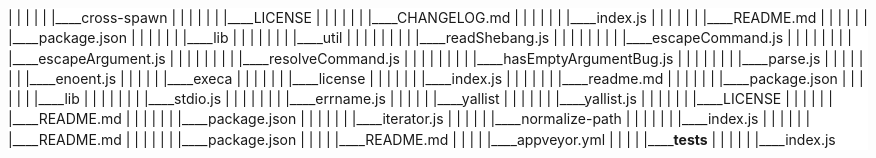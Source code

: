 | | | | | |____cross-spawn
| | | | | | |____LICENSE
| | | | | | |____CHANGELOG.md
| | | | | | |____index.js
| | | | | | |____README.md
| | | | | | |____package.json
| | | | | | |____lib
| | | | | | | |____util
| | | | | | | | |____readShebang.js
| | | | | | | | |____escapeCommand.js
| | | | | | | | |____escapeArgument.js
| | | | | | | | |____resolveCommand.js
| | | | | | | | |____hasEmptyArgumentBug.js
| | | | | | | |____parse.js
| | | | | | | |____enoent.js
| | | | | |____execa
| | | | | | |____license
| | | | | | |____index.js
| | | | | | |____readme.md
| | | | | | |____package.json
| | | | | | |____lib
| | | | | | | |____stdio.js
| | | | | | | |____errname.js
| | | | | |____yallist
| | | | | | |____yallist.js
| | | | | | |____LICENSE
| | | | | | |____README.md
| | | | | | |____package.json
| | | | | | |____iterator.js
| | | | | |____normalize-path
| | | | | | |____index.js
| | | | | | |____README.md
| | | | | | |____package.json
| | | | |____README.md
| | | | |____appveyor.yml
| | | | |______tests__
| | | | | |____index.js